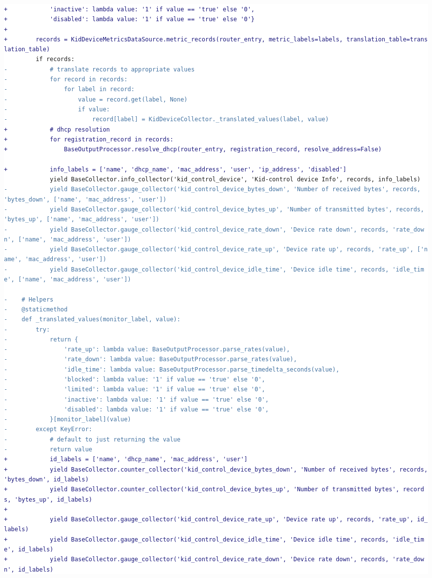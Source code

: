 ```diff
+            'inactive': lambda value: '1' if value == 'true' else '0',
+            'disabled': lambda value: '1' if value == 'true' else '0'}
+
+        records = KidDeviceMetricsDataSource.metric_records(router_entry, metric_labels=labels, translation_table=translation_table)
         if records:
-            # translate records to appropriate values
-            for record in records:
-                for label in record:
-                    value = record.get(label, None)
-                    if value:
-                        record[label] = KidDeviceCollector._translated_values(label, value)
+            # dhcp resolution
+            for registration_record in records:
+                BaseOutputProcessor.resolve_dhcp(router_entry, registration_record, resolve_address=False)
 
+            info_labels = ['name', 'dhcp_name', 'mac_address', 'user', 'ip_address', 'disabled']
             yield BaseCollector.info_collector('kid_control_device', 'Kid-control device Info', records, info_labels)
-            yield BaseCollector.gauge_collector('kid_control_device_bytes_down', 'Number of received bytes', records, 'bytes_down', ['name', 'mac_address', 'user'])
-            yield BaseCollector.gauge_collector('kid_control_device_bytes_up', 'Number of transmitted bytes', records, 'bytes_up', ['name', 'mac_address', 'user'])
-            yield BaseCollector.gauge_collector('kid_control_device_rate_down', 'Device rate down', records, 'rate_down', ['name', 'mac_address', 'user'])
-            yield BaseCollector.gauge_collector('kid_control_device_rate_up', 'Device rate up', records, 'rate_up', ['name', 'mac_address', 'user'])
-            yield BaseCollector.gauge_collector('kid_control_device_idle_time', 'Device idle time', records, 'idle_time', ['name', 'mac_address', 'user'])
 
-    # Helpers
-    @staticmethod
-    def _translated_values(monitor_label, value):
-        try:
-            return {
-                'rate_up': lambda value: BaseOutputProcessor.parse_rates(value),
-                'rate_down': lambda value: BaseOutputProcessor.parse_rates(value),
-                'idle_time': lambda value: BaseOutputProcessor.parse_timedelta_seconds(value),
-                'blocked': lambda value: '1' if value == 'true' else '0',
-                'limited': lambda value: '1' if value == 'true' else '0',
-                'inactive': lambda value: '1' if value == 'true' else '0',
-                'disabled': lambda value: '1' if value == 'true' else '0',
-            }[monitor_label](value)
-        except KeyError:
-            # default to just returning the value
-            return value
+            id_labels = ['name', 'dhcp_name', 'mac_address', 'user']
+            yield BaseCollector.counter_collector('kid_control_device_bytes_down', 'Number of received bytes', records, 'bytes_down', id_labels)
+            yield BaseCollector.counter_collector('kid_control_device_bytes_up', 'Number of transmitted bytes', records, 'bytes_up', id_labels)
+
+            yield BaseCollector.gauge_collector('kid_control_device_rate_up', 'Device rate up', records, 'rate_up', id_labels)        
+            yield BaseCollector.gauge_collector('kid_control_device_idle_time', 'Device idle time', records, 'idle_time', id_labels)
+            yield BaseCollector.gauge_collector('kid_control_device_rate_down', 'Device rate down', records, 'rate_down', id_labels)
```
